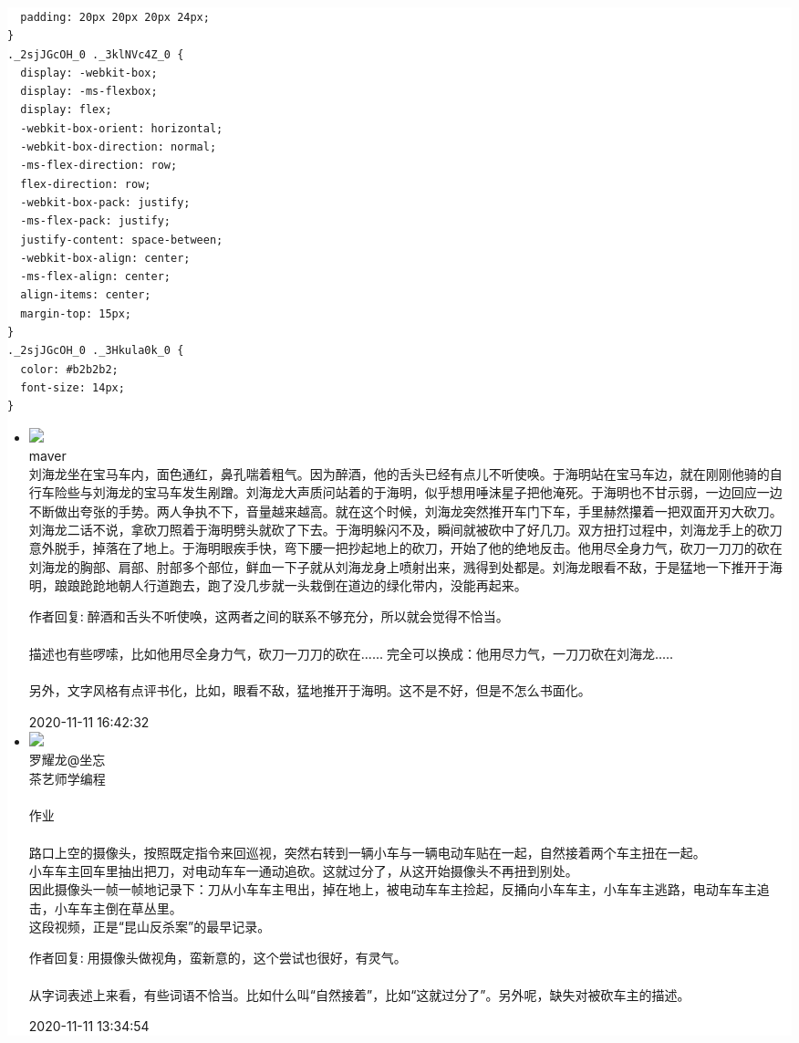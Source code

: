       padding: 20px 20px 20px 24px;
    }
    ._2sjJGcOH_0 ._3klNVc4Z_0 {
      display: -webkit-box;
      display: -ms-flexbox;
      display: flex;
      -webkit-box-orient: horizontal;
      -webkit-box-direction: normal;
      -ms-flex-direction: row;
      flex-direction: row;
      -webkit-box-pack: justify;
      -ms-flex-pack: justify;
      justify-content: space-between;
      -webkit-box-align: center;
      -ms-flex-align: center;
      align-items: center;
      margin-top: 15px;
    }
    ._2sjJGcOH_0 ._3Hkula0k_0 {
      color: #b2b2b2;
      font-size: 14px;
    }
</style><ul><li>
<div class="_2sjJGcOH_0"><img src="https://static001.geekbang.org/account/avatar/00/0f/f6/dd/e2069923.jpg"
  class="_3FLYR4bF_0">
<div class="_36ChpWj4_0">
  <div class="_2zFoi7sd_0"><span>maver</span>
  </div>
  <div class="_2_QraFYR_0">刘海龙坐在宝马车内，面色通红，鼻孔喘着粗气。因为醉酒，他的舌头已经有点儿不听使唤。于海明站在宝马车边，就在刚刚他骑的自行车险些与刘海龙的宝马车发生剐蹭。刘海龙大声质问站着的于海明，似乎想用唾沫星子把他淹死。于海明也不甘示弱，一边回应一边不断做出夸张的手势。两人争执不下，音量越来越高。就在这个时候，刘海龙突然推开车门下车，手里赫然攥着一把双面开刃大砍刀。刘海龙二话不说，拿砍刀照着于海明劈头就砍了下去。于海明躲闪不及，瞬间就被砍中了好几刀。双方扭打过程中，刘海龙手上的砍刀意外脱手，掉落在了地上。于海明眼疾手快，弯下腰一把抄起地上的砍刀，开始了他的绝地反击。他用尽全身力气，砍刀一刀刀的砍在刘海龙的胸部、肩部、肘部多个部位，鲜血一下子就从刘海龙身上喷射出来，溅得到处都是。刘海龙眼看不敌，于是猛地一下推开于海明，踉踉跄跄地朝人行道跑去，跑了没几步就一头栽倒在道边的绿化带内，没能再起来。</div>
  <div class="_10o3OAxT_0">
    <p class="_3KxQPN3V_0">作者回复: 醉酒和舌头不听使唤，这两者之间的联系不够充分，所以就会觉得不恰当。<br><br>描述也有些啰嗦，比如他用尽全身力气，砍刀一刀刀的砍在...... 完全可以换成：他用尽力气，一刀刀砍在刘海龙.....<br><br>另外，文字风格有点评书化，比如，眼看不敌，猛地推开于海明。这不是不好，但是不怎么书面化。</p>
  </div>
  <div class="_3klNVc4Z_0">
    <div class="_3Hkula0k_0">2020-11-11 16:42:32</div>
  </div>
</div>
</div>
</li>
<li>
<div class="_2sjJGcOH_0"><img src="https://static001.geekbang.org/account/avatar/00/1d/42/df/a034455d.jpg"
  class="_3FLYR4bF_0">
<div class="_36ChpWj4_0">
  <div class="_2zFoi7sd_0"><span>罗耀龙@坐忘</span>
  </div>
  <div class="_2_QraFYR_0">茶艺师学编程<br><br>作业<br><br>路口上空的摄像头，按照既定指令来回巡视，突然右转到一辆小车与一辆电动车贴在一起，自然接着两个车主扭在一起。<br>小车车主回车里抽出把刀，对电动车车一通动追砍。这就过分了，从这开始摄像头不再扭到别处。<br>因此摄像头一帧一帧地记录下：刀从小车车主甩出，掉在地上，被电动车车主捡起，反捅向小车车主，小车车主逃路，电动车车主追击，小车车主倒在草丛里。<br>这段视频，正是“昆山反杀案”的最早记录。</div>
  <div class="_10o3OAxT_0">
    <p class="_3KxQPN3V_0">作者回复: 用摄像头做视角，蛮新意的，这个尝试也很好，有灵气。<br><br>从字词表述上来看，有些词语不恰当。比如什么叫“自然接着”，比如“这就过分了”。另外呢，缺失对被砍车主的描述。</p>
  </div>
  <div class="_3klNVc4Z_0">
    <div class="_3Hkula0k_0">2020-11-11 13:34:54</div>
  </div>
</div>
</div>
</li>